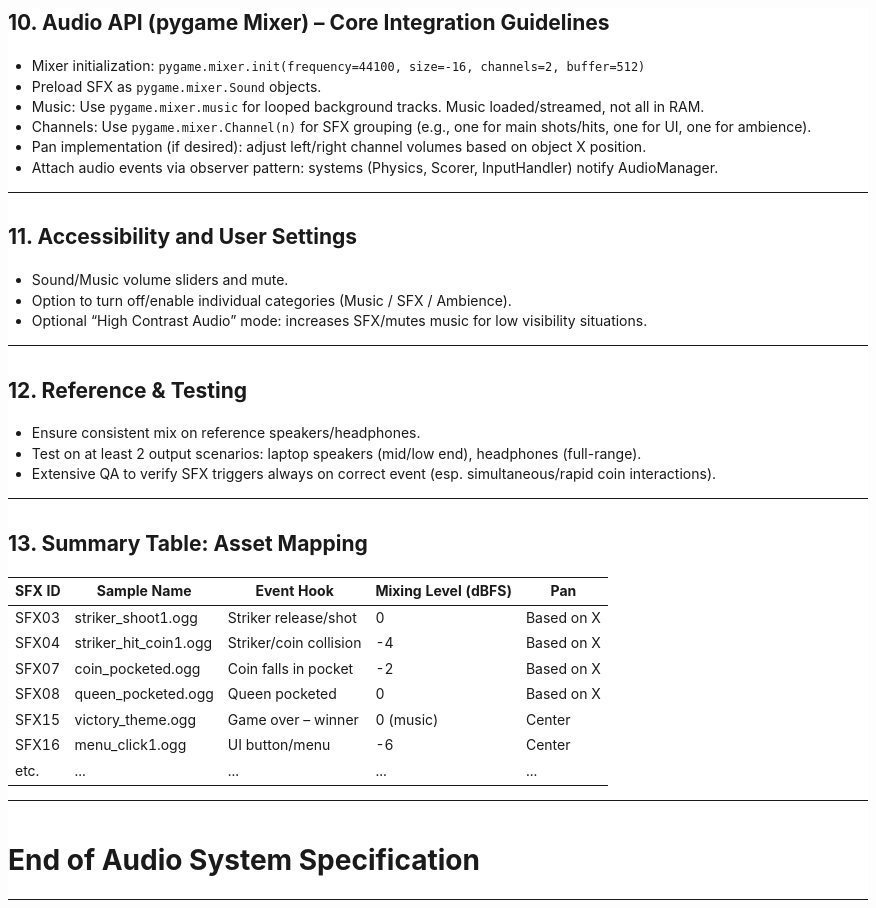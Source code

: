 
## 10. Audio API (pygame Mixer) – Core Integration Guidelines

- Mixer initialization: `pygame.mixer.init(frequency=44100, size=-16, channels=2, buffer=512)`
- Preload SFX as `pygame.mixer.Sound` objects.
- Music: Use `pygame.mixer.music` for looped background tracks. Music loaded/streamed, not all in RAM.
- Channels: Use `pygame.mixer.Channel(n)` for SFX grouping (e.g., one for main shots/hits, one for UI, one for ambience).
- Pan implementation (if desired): adjust left/right channel volumes based on object X position.
- Attach audio events via observer pattern: systems (Physics, Scorer, InputHandler) notify AudioManager.

---

## 11. Accessibility and User Settings

- Sound/Music volume sliders and mute.
- Option to turn off/enable individual categories (Music / SFX / Ambience).
- Optional “High Contrast Audio” mode: increases SFX/mutes music for low visibility situations.

---

## 12. Reference & Testing

- Ensure consistent mix on reference speakers/headphones.
- Test on at least 2 output scenarios: laptop speakers (mid/low end), headphones (full-range).
- Extensive QA to verify SFX triggers always on correct event (esp. simultaneous/rapid coin interactions).

---

## 13. Summary Table: Asset Mapping

| SFX ID | Sample Name                 | Event Hook                                   | Mixing Level (dBFS) | Pan        |
|--------|-----------------------------|----------------------------------------------|---------------------|------------|
| SFX03  | striker_shoot1.ogg          | Striker release/shot                         |  0                  | Based on X |
| SFX04  | striker_hit_coin1.ogg       | Striker/coin collision                       | -4                  | Based on X |
| SFX07  | coin_pocketed.ogg           | Coin falls in pocket                         | -2                  | Based on X |
| SFX08  | queen_pocketed.ogg          | Queen pocketed                               | 0                   | Based on X |
| SFX15  | victory_theme.ogg           | Game over – winner                           | 0 (music)           | Center     |
| SFX16  | menu_click1.ogg             | UI button/menu                               | -6                  | Center     |
| etc.   | ...                         | ...                                          | ...                 | ...        |

---

# End of Audio System Specification

---